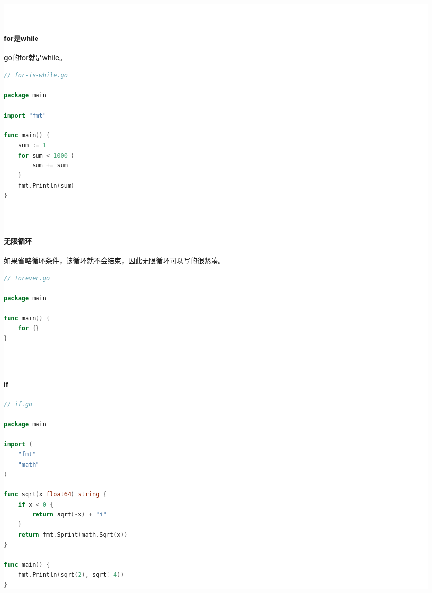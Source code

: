 
<br>
<br>


#### for是while

go的for就是while。

```go
// for-is-while.go

package main

import "fmt"

func main() {
    sum := 1
    for sum < 1000 {
        sum += sum
    }
    fmt.Println(sum)
}
```


<br>
<br>


#### 无限循环

如果省略循环条件，该循环就不会结束，因此无限循环可以写的很紧凑。

```go
// forever.go

package main

func main() {
    for {}
}
```


<br>
<br>


#### if

```go
// if.go

package main

import (
    "fmt"
    "math"
)

func sqrt(x float64) string {
    if x < 0 {
        return sqrt(-x) + "i"
    }
    return fmt.Sprint(math.Sqrt(x))
}

func main() {
    fmt.Println(sqrt(2), sqrt(-4))
}
```